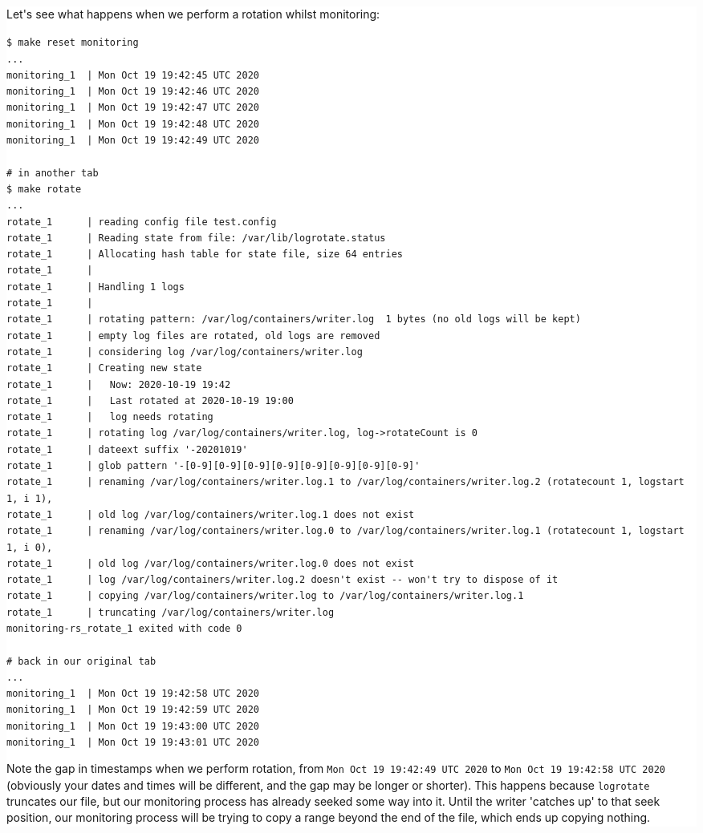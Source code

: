 Let's see what happens when we perform a rotation whilst monitoring:

```
$ make reset monitoring
...
monitoring_1  | Mon Oct 19 19:42:45 UTC 2020
monitoring_1  | Mon Oct 19 19:42:46 UTC 2020
monitoring_1  | Mon Oct 19 19:42:47 UTC 2020
monitoring_1  | Mon Oct 19 19:42:48 UTC 2020
monitoring_1  | Mon Oct 19 19:42:49 UTC 2020

# in another tab
$ make rotate
...
rotate_1      | reading config file test.config
rotate_1      | Reading state from file: /var/lib/logrotate.status
rotate_1      | Allocating hash table for state file, size 64 entries
rotate_1      |
rotate_1      | Handling 1 logs
rotate_1      |
rotate_1      | rotating pattern: /var/log/containers/writer.log  1 bytes (no old logs will be kept)
rotate_1      | empty log files are rotated, old logs are removed
rotate_1      | considering log /var/log/containers/writer.log
rotate_1      | Creating new state
rotate_1      |   Now: 2020-10-19 19:42
rotate_1      |   Last rotated at 2020-10-19 19:00
rotate_1      |   log needs rotating
rotate_1      | rotating log /var/log/containers/writer.log, log->rotateCount is 0
rotate_1      | dateext suffix '-20201019'
rotate_1      | glob pattern '-[0-9][0-9][0-9][0-9][0-9][0-9][0-9][0-9]'
rotate_1      | renaming /var/log/containers/writer.log.1 to /var/log/containers/writer.log.2 (rotatecount 1, logstart 1, i 1),
rotate_1      | old log /var/log/containers/writer.log.1 does not exist
rotate_1      | renaming /var/log/containers/writer.log.0 to /var/log/containers/writer.log.1 (rotatecount 1, logstart 1, i 0),
rotate_1      | old log /var/log/containers/writer.log.0 does not exist
rotate_1      | log /var/log/containers/writer.log.2 doesn't exist -- won't try to dispose of it
rotate_1      | copying /var/log/containers/writer.log to /var/log/containers/writer.log.1
rotate_1      | truncating /var/log/containers/writer.log
monitoring-rs_rotate_1 exited with code 0

# back in our original tab
...
monitoring_1  | Mon Oct 19 19:42:58 UTC 2020
monitoring_1  | Mon Oct 19 19:42:59 UTC 2020
monitoring_1  | Mon Oct 19 19:43:00 UTC 2020
monitoring_1  | Mon Oct 19 19:43:01 UTC 2020
```

Note the gap in timestamps when we perform rotation, from `Mon Oct 19 19:42:49 UTC 2020` to `Mon Oct 19 19:42:58 UTC 2020` (obviously your dates and times will be different, and the gap may be longer or shorter).
This happens because `logrotate` truncates our file, but our monitoring process has already seeked some way into it.
Until the writer 'catches up' to that seek position, our monitoring process will be trying to copy a range beyond the end of the file, which ends up copying nothing.
